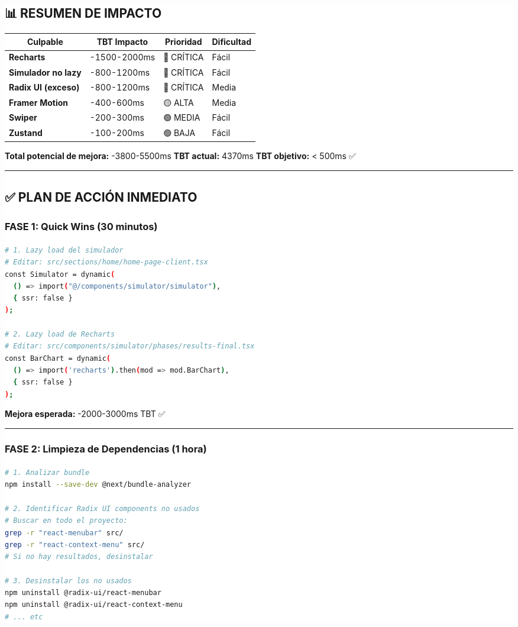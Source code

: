## 📊 **RESUMEN DE IMPACTO**

| Culpable | TBT Impacto | Prioridad | Dificultad |
|----------|-------------|-----------|------------|
| **Recharts** | -1500-2000ms | 🔴 CRÍTICA | Fácil |
| **Simulador no lazy** | -800-1200ms | 🔴 CRÍTICA | Fácil |
| **Radix UI (exceso)** | -800-1200ms | 🔴 CRÍTICA | Media |
| **Framer Motion** | -400-600ms | 🟡 ALTA | Media |
| **Swiper** | -200-300ms | 🟢 MEDIA | Fácil |
| **Zustand** | -100-200ms | 🟢 BAJA | Fácil |

**Total potencial de mejora:** -3800-5500ms
**TBT actual:** 4370ms
**TBT objetivo:** < 500ms ✅

---

## ✅ **PLAN DE ACCIÓN INMEDIATO**

### **FASE 1: Quick Wins (30 minutos)**

```bash
# 1. Lazy load del simulador
# Editar: src/sections/home/home-page-client.tsx
const Simulator = dynamic(
  () => import("@/components/simulator/simulator"),
  { ssr: false }
);

# 2. Lazy load de Recharts
# Editar: src/components/simulator/phases/results-final.tsx
const BarChart = dynamic(
  () => import('recharts').then(mod => mod.BarChart),
  { ssr: false }
);
```

**Mejora esperada:** -2000-3000ms TBT ✅

---

### **FASE 2: Limpieza de Dependencias (1 hora)**

```bash
# 1. Analizar bundle
npm install --save-dev @next/bundle-analyzer

# 2. Identificar Radix UI components no usados
# Buscar en todo el proyecto:
grep -r "react-menubar" src/
grep -r "react-context-menu" src/
# Si no hay resultados, desinstalar

# 3. Desinstalar los no usados
npm uninstall @radix-ui/react-menubar
npm uninstall @radix-ui/react-context-menu
# ... etc
```
